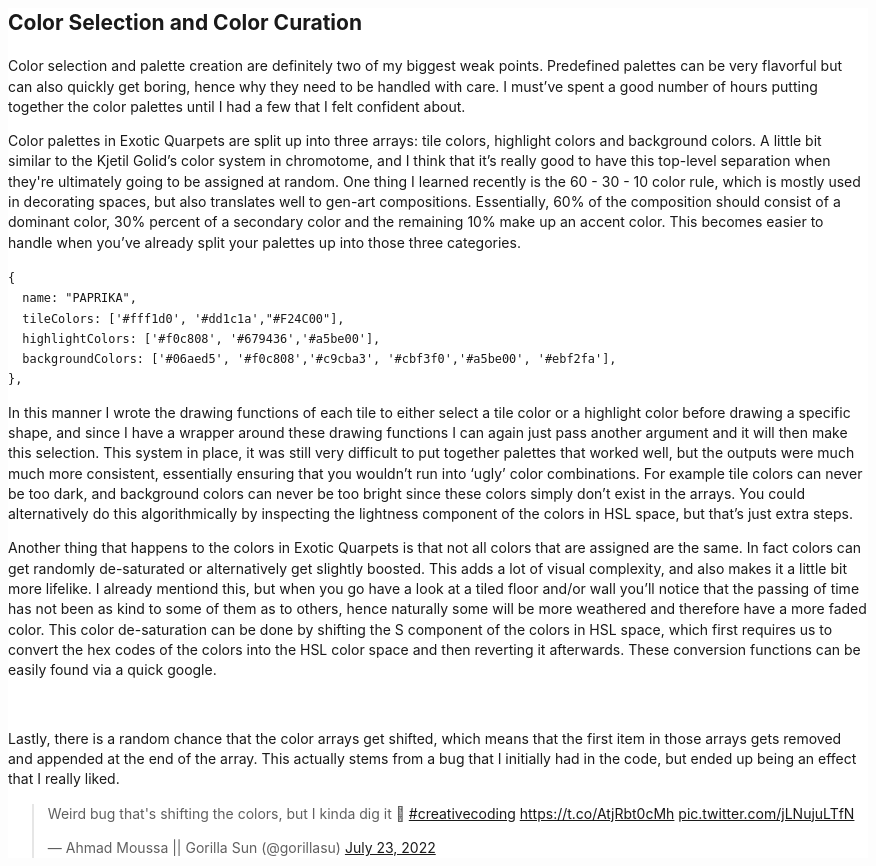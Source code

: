 <h2>Color Selection and Color Curation</h2>

Color selection and palette creation are definitely two of my biggest weak points. Predefined palettes can be very flavorful but can also quickly get boring, hence why they need to be handled with care. I must’ve spent a good number of hours putting together the color palettes until I had a few that I felt confident about.

Color palettes in Exotic Quarpets are split up into three arrays: tile colors, highlight colors and background colors. A little bit similar to the Kjetil Golid’s color system in chromotome, and I think that it’s really good to have this top-level separation when they're ultimately going to be assigned at random. One thing I learned recently is the 60 - 30 - 10 color rule, which is mostly used in decorating spaces, but also translates well to gen-art compositions. Essentially, 60% of the composition should consist of a dominant color, 30% percent of a secondary color and the remaining 10% make up an accent color. This becomes easier to handle when you’ve already split your palettes up into those three categories.

<pre><code>{
  name: "PAPRIKA",
  tileColors: ['#fff1d0', '#dd1c1a',"#F24C00"],
  highlightColors: ['#f0c808', '#679436','#a5be00'],
  backgroundColors: ['#06aed5', '#f0c808','#c9cba3', '#cbf3f0','#a5be00', '#ebf2fa'],
},
</code></pre>

In this manner I wrote the drawing functions of each tile to either select a tile color or a highlight color before drawing a specific shape, and since I have a wrapper around these drawing functions I can again just pass another argument and it will then make this selection. This system in place, it was still very difficult to put together palettes that worked well, but the outputs were much much more consistent, essentially ensuring that you wouldn’t run into ‘ugly’ color combinations. For example tile colors can never be too dark, and background colors can never be too bright since these colors simply don’t exist in the arrays. You could alternatively do this algorithmically by inspecting the lightness component of the colors in HSL space, but that’s just extra steps.

Another thing that happens to the colors in Exotic Quarpets is that not all colors that are assigned are the same. In fact colors can get randomly de-saturated or alternatively get slightly boosted. This adds a lot of visual complexity, and also makes it a little bit more lifelike. I already mentiond this, but when you go have a look at a tiled floor and/or wall you’ll notice that the passing of time has not been as kind to some of them as to others, hence naturally some will be more weathered and therefore have a more faded color. This color de-saturation can be done by shifting the S component of the colors in HSL space, which first requires us to convert the hex codes of the colors into the HSL color space and then reverting it afterwards. These conversion functions can be easily found via a quick google.

<span class="image fit" style="margin: 0 0 1em 0; padding: 0 0 0 0;">
  <img class="viewable" src="https://gorillasun.de/assets/images/exotic_quarpets/collage3.jpg" alt="">
</span>
<p></p>

Lastly, there is a random chance that the color arrays get shifted, which means that the first item in those arrays gets removed and appended at the end of the array. This actually stems from a bug that I initially had in the code, but ended up being an effect that I really liked.

<blockquote class="twitter-tweet tw-align-center"><p lang="en" dir="ltr">Weird bug that&#39;s shifting the colors, but I kinda dig it 🤔 <a href="https://twitter.com/hashtag/creativecoding?src=hash&amp;ref_src=twsrc%5Etfw">#creativecoding</a> <a href="https://t.co/AtjRbt0cMh">https://t.co/AtjRbt0cMh</a> <a href="https://t.co/jLNujuLTfN">pic.twitter.com/jLNujuLTfN</a></p>&mdash; Ahmad Moussa || Gorilla Sun (@gorillasu) <a href="https://twitter.com/gorillasu/status/1550796862420049920?ref_src=twsrc%5Etfw">July 23, 2022</a></blockquote> <script async src="https://platform.twitter.com/widgets.js" charset="utf-8"></script>
